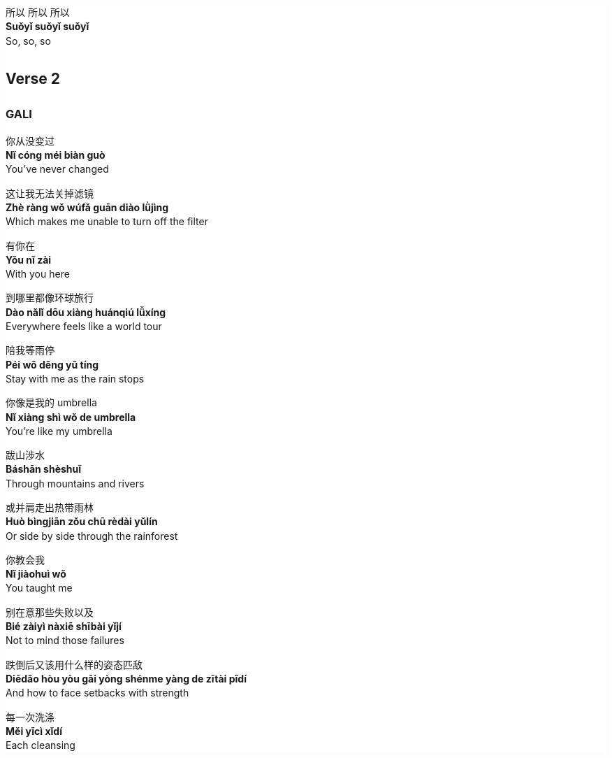 所以 所以 所以  
**Suǒyǐ suǒyǐ suǒyǐ**  
So, so, so  

## Verse 2

### GALI 

你从没变过  
**Nǐ cóng méi biàn guò**  
You’ve never changed  

这让我无法关掉滤镜  
**Zhè ràng wǒ wúfǎ guān diào lǜjìng**  
Which makes me unable to turn off the filter  

有你在  
**Yǒu nǐ zài**  
With you here  

到哪里都像环球旅行  
**Dào nǎlǐ dōu xiàng huánqiú lǚxíng**  
Everywhere feels like a world tour  

陪我等雨停  
**Péi wǒ děng yǔ tíng**  
Stay with me as the rain stops  

你像是我的 umbrella  
**Nǐ xiàng shì wǒ de umbrella**  
You’re like my umbrella  

跋山涉水  
**Báshān shèshuǐ**  
Through mountains and rivers  

或并肩走出热带雨林  
**Huò bìngjiān zǒu chū rèdài yǔlín**  
Or side by side through the rainforest  

你教会我  
**Nǐ jiàohuì wǒ**  
You taught me  

别在意那些失败以及  
**Bié zàiyì nàxiē shībài yǐjí**  
Not to mind those failures  

跌倒后又该用什么样的姿态匹敌  
**Diēdǎo hòu yòu gāi yòng shénme yàng de zītài pǐdí**  
And how to face setbacks with strength  

每一次洗涤  
**Měi yīcì xǐdí**  
Each cleansing  
